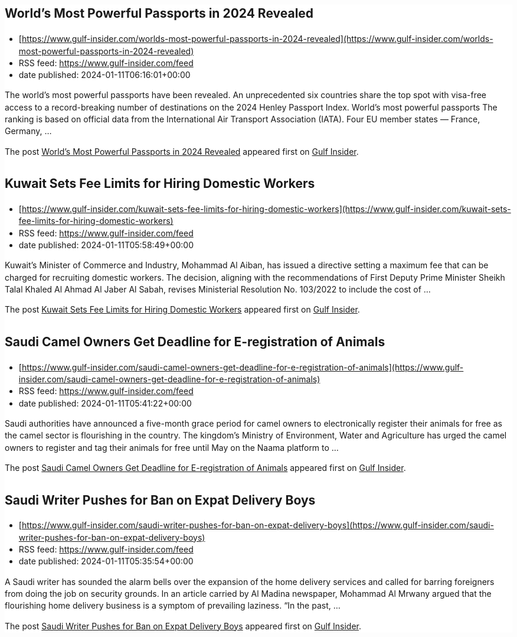 ## World’s Most Powerful Passports in 2024 Revealed
 - [https://www.gulf-insider.com/worlds-most-powerful-passports-in-2024-revealed](https://www.gulf-insider.com/worlds-most-powerful-passports-in-2024-revealed)
 - RSS feed: https://www.gulf-insider.com/feed
 - date published: 2024-01-11T06:16:01+00:00

<p>The world’s most powerful passports have been revealed. An unprecedented six countries share the top spot with visa-free access to a record-breaking number of destinations on the 2024 Henley Passport Index. World’s most powerful passports The ranking is based on official data from the International Air Transport Association (IATA). Four EU member states — France, Germany, &#8230;</p>
<p>The post <a href="https://www.gulf-insider.com/worlds-most-powerful-passports-in-2024-revealed/">World’s Most Powerful Passports in 2024 Revealed</a> appeared first on <a href="https://www.gulf-insider.com">Gulf Insider</a>.</p>

## Kuwait Sets Fee Limits for Hiring Domestic Workers
 - [https://www.gulf-insider.com/kuwait-sets-fee-limits-for-hiring-domestic-workers](https://www.gulf-insider.com/kuwait-sets-fee-limits-for-hiring-domestic-workers)
 - RSS feed: https://www.gulf-insider.com/feed
 - date published: 2024-01-11T05:58:49+00:00

<p>Kuwait’s Minister of Commerce and Industry, Mohammad Al Aiban, has issued a directive setting a maximum fee that can be charged for recruiting domestic workers. The decision, aligning with the recommendations of First Deputy Prime Minister Sheikh Talal Khaled Al Ahmad Al Jaber Al Sabah, revises Ministerial Resolution No. 103/2022 to include the cost of &#8230;</p>
<p>The post <a href="https://www.gulf-insider.com/kuwait-sets-fee-limits-for-hiring-domestic-workers/">Kuwait Sets Fee Limits for Hiring Domestic Workers</a> appeared first on <a href="https://www.gulf-insider.com">Gulf Insider</a>.</p>

## Saudi Camel Owners Get Deadline for E-registration of Animals
 - [https://www.gulf-insider.com/saudi-camel-owners-get-deadline-for-e-registration-of-animals](https://www.gulf-insider.com/saudi-camel-owners-get-deadline-for-e-registration-of-animals)
 - RSS feed: https://www.gulf-insider.com/feed
 - date published: 2024-01-11T05:41:22+00:00

<p>Saudi authorities have announced a five-month grace period for camel owners to electronically register their animals for free as the camel sector is flourishing in the country. The kingdom’s Ministry of Environment, Water and Agriculture has urged the camel owners to register and tag their animals for free until May on the Naama platform to &#8230;</p>
<p>The post <a href="https://www.gulf-insider.com/saudi-camel-owners-get-deadline-for-e-registration-of-animals/">Saudi Camel Owners Get Deadline for E-registration of Animals</a> appeared first on <a href="https://www.gulf-insider.com">Gulf Insider</a>.</p>

## Saudi Writer Pushes for Ban on Expat Delivery Boys
 - [https://www.gulf-insider.com/saudi-writer-pushes-for-ban-on-expat-delivery-boys](https://www.gulf-insider.com/saudi-writer-pushes-for-ban-on-expat-delivery-boys)
 - RSS feed: https://www.gulf-insider.com/feed
 - date published: 2024-01-11T05:35:54+00:00

<p>A Saudi writer has sounded the alarm bells over the expansion of the home delivery services and called for barring foreigners from doing the job on security grounds. In an article carried by Al Madina newspaper, Mohammad Al Mrwany argued that the flourishing home delivery business is a symptom of prevailing laziness. “In the past, &#8230;</p>
<p>The post <a href="https://www.gulf-insider.com/saudi-writer-pushes-for-ban-on-expat-delivery-boys/">Saudi Writer Pushes for Ban on Expat Delivery Boys</a> appeared first on <a href="https://www.gulf-insider.com">Gulf Insider</a>.</p>

